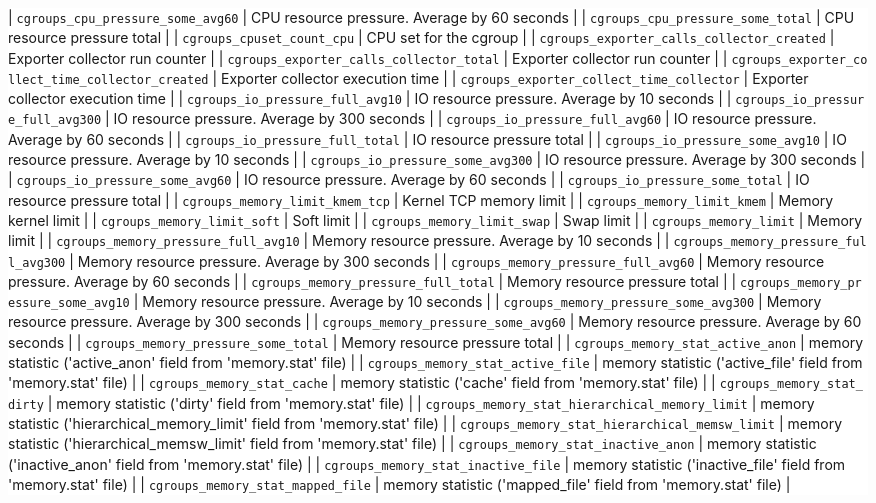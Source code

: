 | `cgroups_cpu_pressure_some_avg60` | CPU resource pressure. Average by 60 seconds |
| `cgroups_cpu_pressure_some_total` | CPU resource pressure total |
| `cgroups_cpuset_count_cpu` | CPU set for the cgroup |
| `cgroups_exporter_calls_collector_created` | Exporter collector run counter |
| `cgroups_exporter_calls_collector_total` | Exporter collector run counter |
| `cgroups_exporter_collect_time_collector_created` | Exporter collector execution time |
| `cgroups_exporter_collect_time_collector` | Exporter collector execution time |
| `cgroups_io_pressure_full_avg10` | IO resource pressure. Average by 10 seconds |
| `cgroups_io_pressure_full_avg300` | IO resource pressure. Average by 300 seconds |
| `cgroups_io_pressure_full_avg60` | IO resource pressure. Average by 60 seconds |
| `cgroups_io_pressure_full_total` | IO resource pressure total |
| `cgroups_io_pressure_some_avg10` | IO resource pressure. Average by 10 seconds |
| `cgroups_io_pressure_some_avg300` | IO resource pressure. Average by 300 seconds |
| `cgroups_io_pressure_some_avg60` | IO resource pressure. Average by 60 seconds |
| `cgroups_io_pressure_some_total` | IO resource pressure total |
| `cgroups_memory_limit_kmem_tcp` | Kernel TCP memory limit |
| `cgroups_memory_limit_kmem` | Memory kernel limit |
| `cgroups_memory_limit_soft` | Soft limit |
| `cgroups_memory_limit_swap` | Swap limit |
| `cgroups_memory_limit` | Memory limit |
| `cgroups_memory_pressure_full_avg10` | Memory resource pressure. Average by 10 seconds |
| `cgroups_memory_pressure_full_avg300` | Memory resource pressure. Average by 300 seconds |
| `cgroups_memory_pressure_full_avg60` | Memory resource pressure. Average by 60 seconds |
| `cgroups_memory_pressure_full_total` | Memory resource pressure total |
| `cgroups_memory_pressure_some_avg10` | Memory resource pressure. Average by 10 seconds |
| `cgroups_memory_pressure_some_avg300` | Memory resource pressure. Average by 300 seconds |
| `cgroups_memory_pressure_some_avg60` | Memory resource pressure. Average by 60 seconds |
| `cgroups_memory_pressure_some_total` | Memory resource pressure total |
| `cgroups_memory_stat_active_anon` | memory statistic ('active_anon' field from 'memory.stat' file) |
| `cgroups_memory_stat_active_file` | memory statistic ('active_file' field from 'memory.stat' file) |
| `cgroups_memory_stat_cache` | memory statistic ('cache' field from 'memory.stat' file) |
| `cgroups_memory_stat_dirty` | memory statistic ('dirty' field from 'memory.stat' file) |
| `cgroups_memory_stat_hierarchical_memory_limit` | memory statistic ('hierarchical_memory_limit' field from 'memory.stat' file) |
| `cgroups_memory_stat_hierarchical_memsw_limit` | memory statistic ('hierarchical_memsw_limit' field from 'memory.stat' file) |
| `cgroups_memory_stat_inactive_anon` | memory statistic ('inactive_anon' field from 'memory.stat' file) |
| `cgroups_memory_stat_inactive_file` | memory statistic ('inactive_file' field from 'memory.stat' file) |
| `cgroups_memory_stat_mapped_file` | memory statistic ('mapped_file' field from 'memory.stat' file) |
